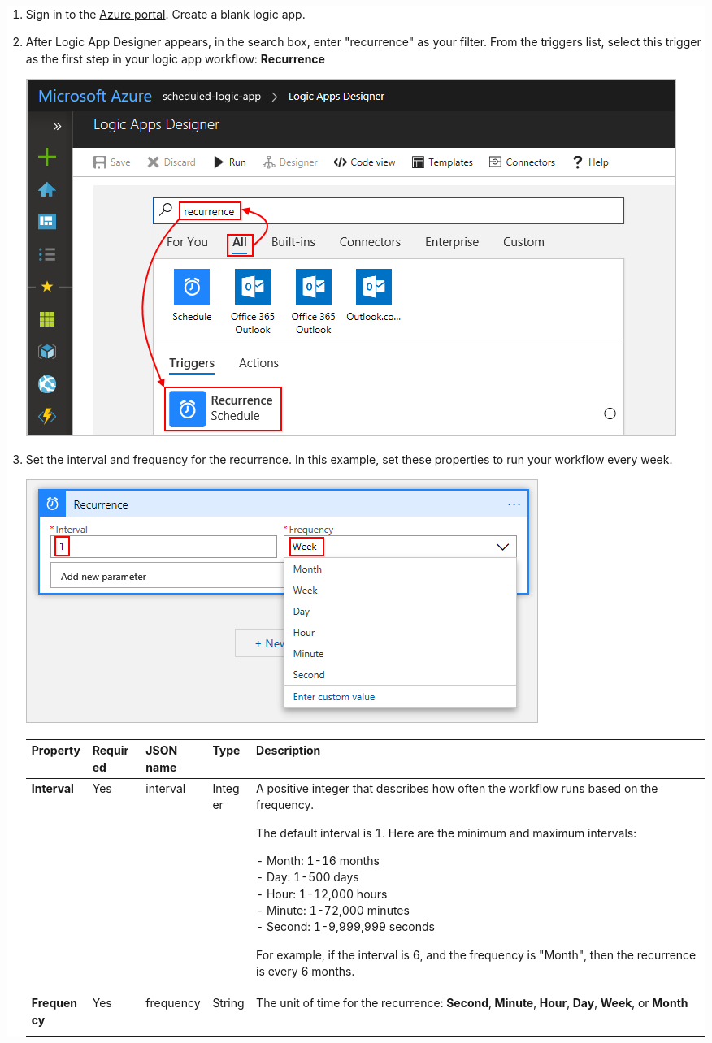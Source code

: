 1. Sign in to the [Azure portal](https://portal.azure.com). Create a blank logic app.

1. After Logic App Designer appears, in the search box, enter "recurrence" as your filter. From the triggers list, select this trigger as the first step in your logic app workflow: **Recurrence**

   ![Select "Recurrence" trigger](./media/connectors-native-recurrence/add-recurrence-trigger.png)

1. Set the interval and frequency for the recurrence. In this example, set these properties to run your workflow every week.

   ![Set interval and frequency](./media/connectors-native-recurrence/recurrence-trigger-details.png)

   | Property | Required | JSON name | Type | Description |
   |----------|----------|-----------|------|-------------|
   | **Interval** | Yes | interval | Integer | A positive integer that describes how often the workflow runs based on the frequency. <p>The default interval is 1. Here are the minimum and maximum intervals: <p>- Month: 1-16 months </br>- Day: 1-500 days </br>- Hour: 1-12,000 hours </br>- Minute: 1-72,000 minutes </br>- Second: 1-9,999,999 seconds<p>For example, if the interval is 6, and the frequency is "Month", then the recurrence is every 6 months. |
   | **Frequency** | Yes | frequency | String | The unit of time for the recurrence: **Second**, **Minute**, **Hour**, **Day**, **Week**, or **Month** |
   ||||||
